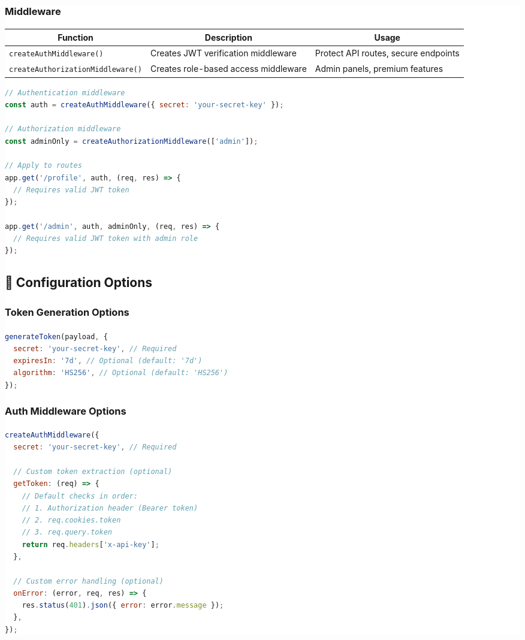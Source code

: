 ### Middleware

| Function                          | Description                          | Usage                                |
| --------------------------------- | ------------------------------------ | ------------------------------------ |
| `createAuthMiddleware()`          | Creates JWT verification middleware  | Protect API routes, secure endpoints |
| `createAuthorizationMiddleware()` | Creates role-based access middleware | Admin panels, premium features       |

```javascript
// Authentication middleware
const auth = createAuthMiddleware({ secret: 'your-secret-key' });

// Authorization middleware
const adminOnly = createAuthorizationMiddleware(['admin']);

// Apply to routes
app.get('/profile', auth, (req, res) => {
  // Requires valid JWT token
});

app.get('/admin', auth, adminOnly, (req, res) => {
  // Requires valid JWT token with admin role
});
```

## 🔧 Configuration Options

### Token Generation Options

```javascript
generateToken(payload, {
  secret: 'your-secret-key', // Required
  expiresIn: '7d', // Optional (default: '7d')
  algorithm: 'HS256', // Optional (default: 'HS256')
});
```

### Auth Middleware Options

```javascript
createAuthMiddleware({
  secret: 'your-secret-key', // Required

  // Custom token extraction (optional)
  getToken: (req) => {
    // Default checks in order:
    // 1. Authorization header (Bearer token)
    // 2. req.cookies.token
    // 3. req.query.token
    return req.headers['x-api-key'];
  },

  // Custom error handling (optional)
  onError: (error, req, res) => {
    res.status(401).json({ error: error.message });
  },
});
```
